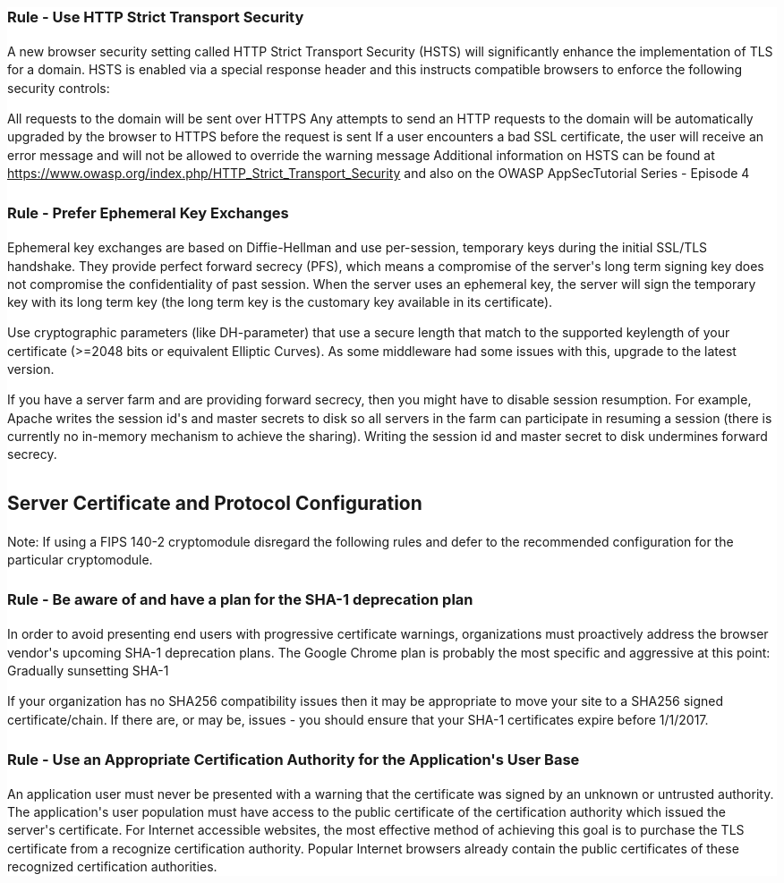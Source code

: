 ### Rule - Use HTTP Strict Transport Security
A new browser security setting called HTTP Strict Transport Security (HSTS) will significantly enhance the implementation of TLS for a domain. HSTS is enabled via a special response header and this instructs compatible browsers to enforce the following security controls:

All requests to the domain will be sent over HTTPS
Any attempts to send an HTTP requests to the domain will be automatically upgraded by the browser to HTTPS before the request is sent
If a user encounters a bad SSL certificate, the user will receive an error message and will not be allowed to override the warning message
Additional information on HSTS can be found at https://www.owasp.org/index.php/HTTP_Strict_Transport_Security and also on the OWASP AppSecTutorial Series - Episode 4

### Rule - Prefer Ephemeral Key Exchanges
Ephemeral key exchanges are based on Diffie-Hellman and use per-session, temporary keys during the initial SSL/TLS handshake. They provide perfect forward secrecy (PFS), which means a compromise of the server's long term signing key does not compromise the confidentiality of past session. When the server uses an ephemeral key, the server will sign the temporary key with its long term key (the long term key is the customary key available in its certificate).

Use cryptographic parameters (like DH-parameter) that use a secure length that match to the supported keylength of your certificate (>=2048 bits or equivalent Elliptic Curves). As some middleware had some issues with this, upgrade to the latest version.

If you have a server farm and are providing forward secrecy, then you might have to disable session resumption. For example, Apache writes the session id's and master secrets to disk so all servers in the farm can participate in resuming a session (there is currently no in-memory mechanism to achieve the sharing). Writing the session id and master secret to disk undermines forward secrecy.

## Server Certificate and Protocol Configuration

Note: If using a FIPS 140-2 cryptomodule disregard the following rules and defer to the recommended configuration for the particular cryptomodule.

### Rule - Be aware of and have a plan for the SHA-1 deprecation plan
In order to avoid presenting end users with progressive certificate warnings, organizations must proactively address the browser vendor's upcoming SHA-1 deprecation plans. The Google Chrome plan is probably the most specific and aggressive at this point: Gradually sunsetting SHA-1

If your organization has no SHA256 compatibility issues then it may be appropriate to move your site to a SHA256 signed certificate/chain. If there are, or may be, issues - you should ensure that your SHA-1 certificates expire before 1/1/2017.

### Rule - Use an Appropriate Certification Authority for the Application's User Base
An application user must never be presented with a warning that the certificate was signed by an unknown or untrusted authority. The application's user population must have access to the public certificate of the certification authority which issued the server's certificate. For Internet accessible websites, the most effective method of achieving this goal is to purchase the TLS certificate from a recognize certification authority. Popular Internet browsers already contain the public certificates of these recognized certification authorities.
